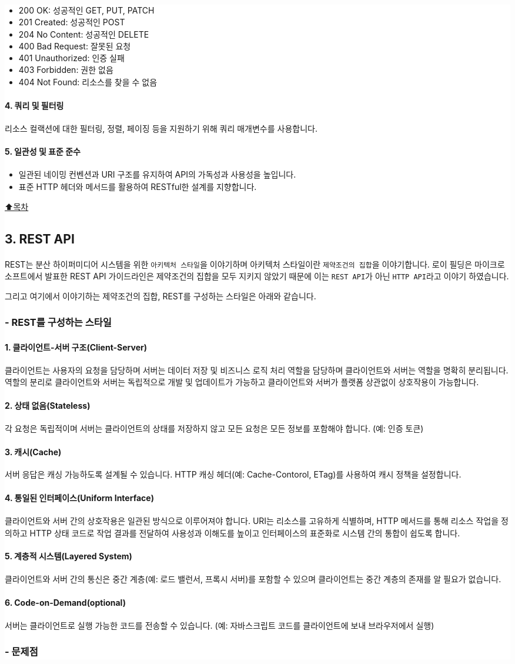 - 200 OK: 성공적인 GET, PUT, PATCH
- 201 Created: 성공적인 POST
- 204 No Content: 성공적인 DELETE
- 400 Bad Request: 잘못된 요청
- 401 Unauthorized: 인증 실패
- 403 Forbidden: 권한 없음
- 404 Not Found: 리소스를 찾을 수 없음

#### 4. 쿼리 및 필터링

리소스 컬랙션에 대한 필터링, 정렬, 페이징 등을 지원하기 위해 쿼리 매개변수를 사용합니다.

#### 5. 일관성 및 표준 준수

- 일관된 네이밍 컨벤션과 URI 구조를 유지하여 API의 가독성과 사용성을 높입니다.
- 표준 HTTP 헤더와 메서드를 활용하여 RESTful한 설계를 지향합니다.

[⬆목차](#목차)

## 3. REST API

REST는 분산 하이퍼미디어 시스템을 위한 `아키텍처 스타일`을 이야기하며 아키텍처 스타일이란 `제약조건의 집합`을 이야기합니다. 로이 필딩은 마이크로소프트에서 발표한 REST API 가이드라인은 제약조건의 집합을 모두 지키지 않았기 때문에 이는 `REST API`가 아닌 `HTTP API`라고 이야기 하였습니다.

그리고 여기에서 이야기하는 제약조건의 집합, REST를 구성하는 스타일은 아래와 같습니다.

### - REST를 구성하는 스타일

#### 1. 클라이언트-서버 구조(Client-Server)

클라이언트는 사용자의 요청을 담당하며 서버는 데이터 저장 및 비즈니스 로직 처리 역할을 담당하며 클라이언트와 서버는 역할을 명확히 분리됩니다. 역할의 분리로 클라이언트와 서버는 독립적으로 개발 및 업데이트가 가능하고 클라이언트와 서버가 플랫폼 상관없이 상호작용이 가능합니다.

#### 2. 상태 없음(Stateless)

각 요청은 독립적이며 서버는 클라이언트의 상태를 저장하지 않고 모든 요청은 모든 정보를 포함해야 합니다. (예: 인증 토큰)

#### 3. 캐시(Cache)

서버 응답은 캐싱 가능하도록 설계될 수 있습니다. HTTP 캐싱 헤더(예: Cache-Contorol, ETag)를 사용하여 캐시 정책을 설정합니다.

#### 4. 통일된 인터페이스(Uniform Interface)

클라이언트와 서버 간의 상호작용은 일관된 방식으로 이루어져야 합니다. URI는 리소스를 고유하게 식별하며, HTTP 메서드를 통해 리소스 작업을 정의하고 HTTP 상태 코드로 작업 결과를 전달하여 사용성과 이해도를 높이고 인터페이스의 표준화로 시스템 간의 통합이 쉽도록 합니다.

#### 5. 계층적 시스템(Layered System)

클라이언트와 서버 간의 통신은 중간 계층(예: 로드 밸런서, 프록시 서버)를 포함할 수 있으며 클라이언트는 중간 계층의 존재를 알 필요가 없습니다.

#### 6. Code-on-Demand(optional)

서버는 클라이언트로 실행 가능한 코드를 전송할 수 있습니다. (예: 자바스크립트 코드를 클라이언트에 보내 브라우저에서 실행)

### - 문제점
